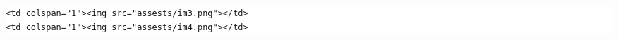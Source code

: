     <td colspan="1"><img src="assests/im3.png"></td>
    <td colspan="1"><img src="assests/im4.png"></td>
  </tr>
  <tr>